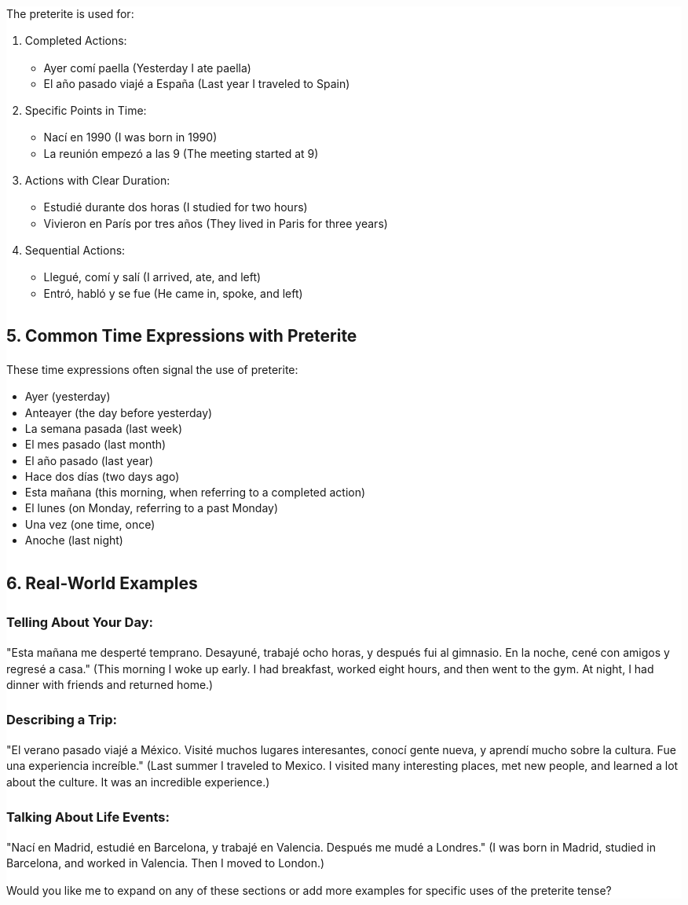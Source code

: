 The preterite is used for:

1. Completed Actions:
   - Ayer comí paella (Yesterday I ate paella)
   - El año pasado viajé a España (Last year I traveled to Spain)

2. Specific Points in Time:
   - Nací en 1990 (I was born in 1990)
   - La reunión empezó a las 9 (The meeting started at 9)

3. Actions with Clear Duration:
   - Estudié durante dos horas (I studied for two hours)
   - Vivieron en París por tres años (They lived in Paris for three years)

4. Sequential Actions:
   - Llegué, comí y salí (I arrived, ate, and left)
   - Entró, habló y se fue (He came in, spoke, and left)

## 5. Common Time Expressions with Preterite

These time expressions often signal the use of preterite:

- Ayer (yesterday)
- Anteayer (the day before yesterday)
- La semana pasada (last week)
- El mes pasado (last month)
- El año pasado (last year)
- Hace dos días (two days ago)
- Esta mañana (this morning, when referring to a completed action)
- El lunes (on Monday, referring to a past Monday)
- Una vez (one time, once)
- Anoche (last night)

## 6. Real-World Examples

### Telling About Your Day:
"Esta mañana me desperté temprano. Desayuné, trabajé ocho horas, y después fui al gimnasio. En la noche, cené con amigos y regresé a casa."
(This morning I woke up early. I had breakfast, worked eight hours, and then went to the gym. At night, I had dinner with friends and returned home.)

### Describing a Trip:
"El verano pasado viajé a México. Visité muchos lugares interesantes, conocí gente nueva, y aprendí mucho sobre la cultura. Fue una experiencia increíble."
(Last summer I traveled to Mexico. I visited many interesting places, met new people, and learned a lot about the culture. It was an incredible experience.)

### Talking About Life Events:
"Nací en Madrid, estudié en Barcelona, y trabajé en Valencia. Después me mudé a Londres."
(I was born in Madrid, studied in Barcelona, and worked in Valencia. Then I moved to London.)

Would you like me to expand on any of these sections or add more examples for specific uses of the preterite tense?
